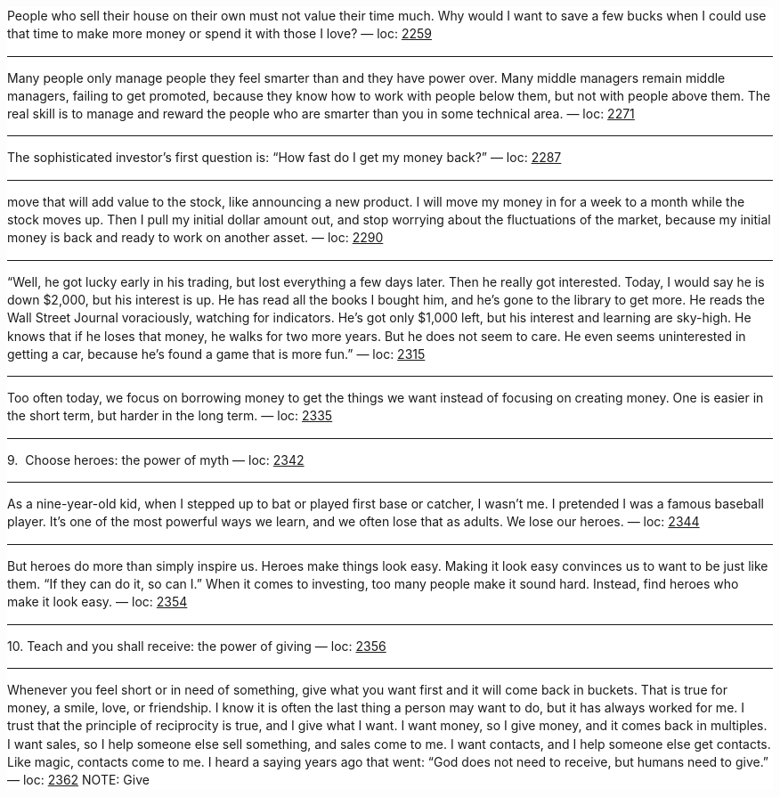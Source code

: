 People who sell their house on their own must not value their time much. Why would I want to save a few bucks when I could use that time to make more money or spend it with those I love? — loc: [2259]()

---
Many people only manage people they feel smarter than and they have power over. Many middle managers remain middle managers, failing to get promoted, because they know how to work with people below them, but not with people above them. The real skill is to manage and reward the people who are smarter than you in some technical area. — loc: [2271]()

---
The sophisticated investor’s first question is: “How fast do I get my money back?” — loc: [2287]()

---
move that will add value to the stock, like announcing a new product. I will move my money in for a week to a month while the stock moves up. Then I pull my initial dollar amount out, and stop worrying about the fluctuations of the market, because my initial money is back and ready to work on another asset. — loc: [2290]()

---
“Well, he got lucky early in his trading, but lost everything a few days later. Then he really got interested. Today, I would say he is down $2,000, but his interest is up. He has read all the books I bought him, and he’s gone to the library to get more. He reads the Wall Street Journal voraciously, watching for indicators. He’s got only $1,000 left, but his interest and learning are sky-high. He knows that if he loses that money, he walks for two more years. But he does not seem to care. He even seems uninterested in getting a car, because he’s found a game that is more fun.” — loc: [2315]()

---
Too often today, we focus on borrowing money to get the things we want instead of focusing on creating money. One is easier in the short term, but harder in the long term. — loc: [2335]()

---
9.  Choose heroes: the power of myth — loc: [2342]()

---
As a nine-year-old kid, when I stepped up to bat or played first base or catcher, I wasn’t me. I pretended I was a famous baseball player. It’s one of the most powerful ways we learn, and we often lose that as adults. We lose our heroes. — loc: [2344]()

---
But heroes do more than simply inspire us. Heroes make things look easy. Making it look easy convinces us to want to be just like them. “If they can do it, so can I.” When it comes to investing, too many people make it sound hard. Instead, find heroes who make it look easy. — loc: [2354]()

---
10. Teach and you shall receive: the power of giving — loc: [2356]()

---
Whenever you feel short or in need of something, give what you want first and it will come back in buckets. That is true for money, a smile, love, or friendship. I know it is often the last thing a person may want to do, but it has always worked for me. I trust that the principle of reciprocity is true, and I give what I want. I want money, so I give money, and it comes back in multiples. I want sales, so I help someone else sell something, and sales come to me. I want contacts, and I help someone else get contacts. Like magic, contacts come to me. I heard a saying years ago that went: “God does not need to receive, but humans need to give.” — loc: [2362]()
NOTE: Give
